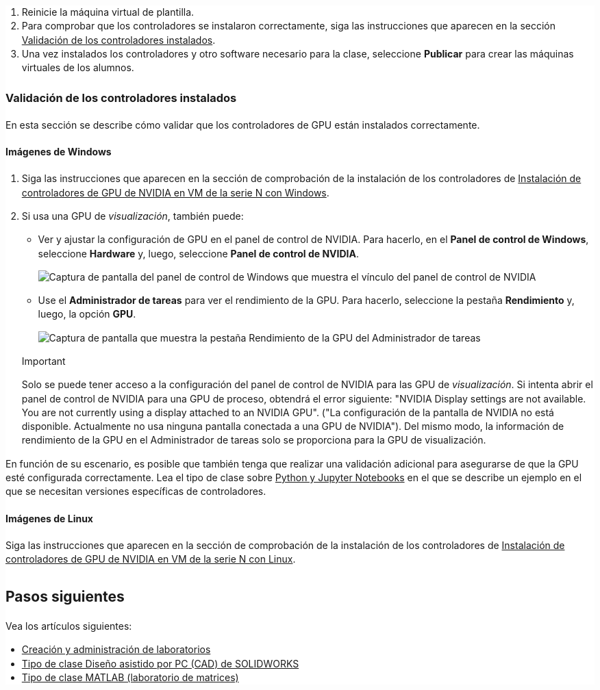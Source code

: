 1. Reinicie la máquina virtual de plantilla.
1. Para comprobar que los controladores se instalaron correctamente, siga las instrucciones que aparecen en la sección [Validación de los controladores instalados](how-to-setup-lab-gpu.md#validate-the-installed-drivers).
1. Una vez instalados los controladores y otro software necesario para la clase, seleccione **Publicar** para crear las máquinas virtuales de los alumnos.

### <a name="validate-the-installed-drivers"></a>Validación de los controladores instalados
En esta sección se describe cómo validar que los controladores de GPU están instalados correctamente.

#### <a name="windows-images"></a>Imágenes de Windows
1.  Siga las instrucciones que aparecen en la sección de comprobación de la instalación de los controladores de [Instalación de controladores de GPU de NVIDIA en VM de la serie N con Windows](../virtual-machines/windows/n-series-driver-setup.md#verify-driver-installation).
1.  Si usa una GPU de *visualización*, también puede:
    - Ver y ajustar la configuración de GPU en el panel de control de NVIDIA. Para hacerlo, en el **Panel de control de Windows**, seleccione **Hardware** y, luego, seleccione **Panel de control de NVIDIA**.

      ![Captura de pantalla del panel de control de Windows que muestra el vínculo del panel de control de NVIDIA](./media/how-to-setup-gpu/control-panel-nvidia-settings.png) 

     - Use el **Administrador de tareas** para ver el rendimiento de la GPU.  Para hacerlo, seleccione la pestaña **Rendimiento** y, luego, la opción **GPU**.

       ![Captura de pantalla que muestra la pestaña Rendimiento de la GPU del Administrador de tareas](./media/how-to-setup-gpu/task-manager-gpu.png) 

      > [!IMPORTANT]
      > Solo se puede tener acceso a la configuración del panel de control de NVIDIA para las GPU de *visualización*.  Si intenta abrir el panel de control de NVIDIA para una GPU de proceso, obtendrá el error siguiente: "NVIDIA Display settings are not available.  You are not currently using a display attached to an NVIDIA GPU&quot;. (&quot;La configuración de la pantalla de NVIDIA no está disponible. Actualmente no usa ninguna pantalla conectada a una GPU de NVIDIA").  Del mismo modo, la información de rendimiento de la GPU en el Administrador de tareas solo se proporciona para la GPU de visualización.

 En función de su escenario, es posible que también tenga que realizar una validación adicional para asegurarse de que la GPU esté configurada correctamente.  Lea el tipo de clase sobre [Python y Jupyter Notebooks](./class-type-jupyter-notebook.md#template-virtual-machine) en el que se describe un ejemplo en el que se necesitan versiones específicas de controladores.

#### <a name="linux-images"></a>Imágenes de Linux
Siga las instrucciones que aparecen en la sección de comprobación de la instalación de los controladores de [Instalación de controladores de GPU de NVIDIA en VM de la serie N con Linux](../virtual-machines/linux/n-series-driver-setup.md#verify-driver-installation).

## <a name="next-steps"></a>Pasos siguientes
Vea los artículos siguientes:

- [Creación y administración de laboratorios](how-to-manage-classroom-labs.md)
- [Tipo de clase Diseño asistido por PC (CAD) de SOLIDWORKS](class-type-solidworks.md)
- [Tipo de clase MATLAB (laboratorio de matrices)](class-type-matlab.md)